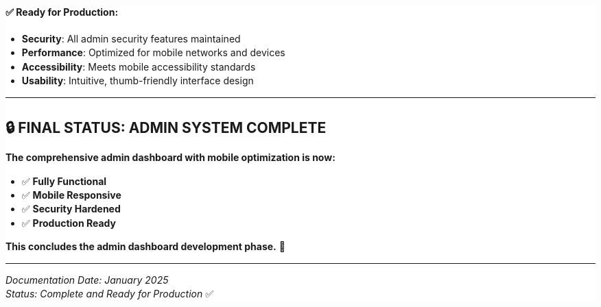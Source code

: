 #### **✅ Ready for Production:**
- **Security**: All admin security features maintained
- **Performance**: Optimized for mobile networks and devices
- **Accessibility**: Meets mobile accessibility standards
- **Usability**: Intuitive, thumb-friendly interface design

---

## 🔒 FINAL STATUS: ADMIN SYSTEM COMPLETE

**The comprehensive admin dashboard with mobile optimization is now:**
- ✅ **Fully Functional**
- ✅ **Mobile Responsive** 
- ✅ **Security Hardened**
- ✅ **Production Ready**

**This concludes the admin dashboard development phase.** 🎉

---

*Documentation Date: January 2025*  
*Status: Complete and Ready for Production* ✅ 